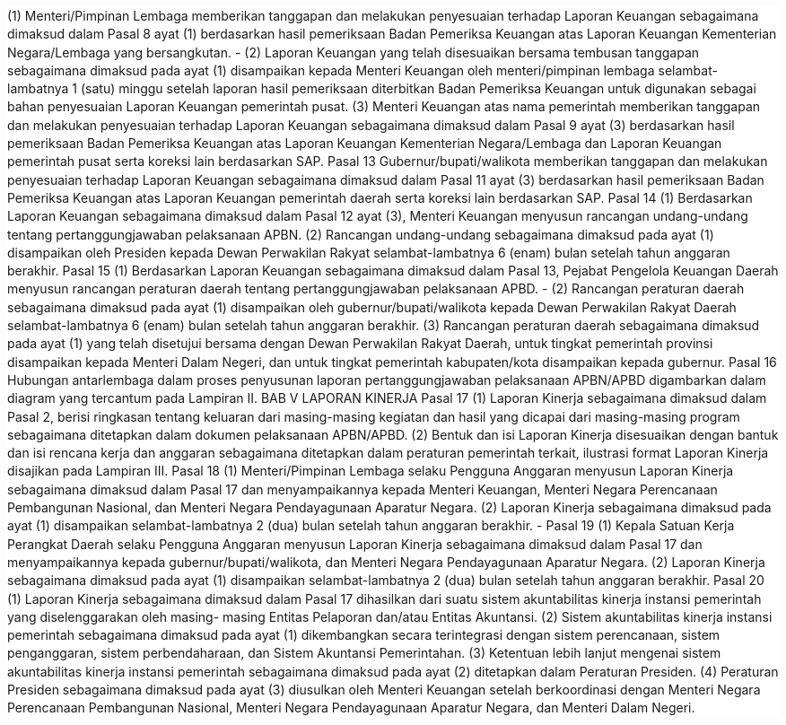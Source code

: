 (1) Menteri/Pimpinan Lembaga memberikan tanggapan dan melakukan penyesuaian terhadap Laporan Keuangan sebagaimana dimaksud dalam Pasal 8 ayat (1) berdasarkan hasil pemeriksaan Badan Pemeriksa Keuangan atas Laporan Keuangan Kementerian Negara/Lembaga yang bersangkutan. - (2) Laporan Keuangan yang telah disesuaikan bersama tembusan tanggapan sebagaimana dimaksud pada ayat (1) disampaikan kepada Menteri Keuangan oleh menteri/pimpinan lembaga selambat-lambatnya 1 (satu) minggu setelah laporan hasil pemeriksaan diterbitkan Badan Pemeriksa Keuangan untuk digunakan sebagai bahan penyesuaian Laporan Keuangan pemerintah pusat.
(3) Menteri Keuangan atas nama pemerintah memberikan tanggapan dan melakukan penyesuaian terhadap Laporan Keuangan sebagaimana dimaksud dalam Pasal 9 ayat (3) berdasarkan hasil pemeriksaan Badan Pemeriksa Keuangan atas Laporan Keuangan Kementerian Negara/Lembaga dan Laporan Keuangan pemerintah pusat serta koreksi lain berdasarkan SAP.
Pasal 13
Gubernur/bupati/walikota memberikan tanggapan dan melakukan penyesuaian terhadap Laporan Keuangan sebagaimana dimaksud dalam Pasal 11 ayat (3) berdasarkan hasil pemeriksaan Badan Pemeriksa Keuangan atas Laporan Keuangan pemerintah daerah serta koreksi lain berdasarkan SAP.
Pasal 14
(1) Berdasarkan Laporan Keuangan sebagaimana dimaksud dalam Pasal 12 ayat (3), Menteri Keuangan menyusun rancangan undang-undang tentang pertanggungjawaban pelaksanaan APBN.
(2) Rancangan undang-undang sebagaimana dimaksud pada ayat (1) disampaikan oleh Presiden kepada Dewan Perwakilan Rakyat selambat-lambatnya 6 (enam) bulan setelah tahun anggaran berakhir.
Pasal 15
(1) Berdasarkan Laporan Keuangan sebagaimana dimaksud dalam Pasal 13, Pejabat Pengelola Keuangan Daerah menyusun rancangan peraturan daerah tentang pertanggungjawaban pelaksanaan APBD. - (2) Rancangan peraturan daerah sebagaimana dimaksud pada ayat (1) disampaikan oleh gubernur/bupati/walikota kepada Dewan Perwakilan Rakyat Daerah selambat-lambatnya 6 (enam) bulan setelah tahun anggaran berakhir.
(3) Rancangan peraturan daerah sebagaimana dimaksud pada ayat (1) yang telah disetujui bersama dengan Dewan Perwakilan Rakyat Daerah, untuk tingkat pemerintah provinsi disampaikan kepada Menteri Dalam Negeri, dan untuk tingkat pemerintah kabupaten/kota disampaikan kepada gubernur.
Pasal 16
Hubungan antarlembaga dalam proses penyusunan laporan pertanggungjawaban pelaksanaan APBN/APBD digambarkan dalam diagram yang tercantum pada Lampiran II.
BAB V LAPORAN KINERJA
Pasal 17
(1) Laporan Kinerja sebagaimana dimaksud dalam Pasal 2, berisi ringkasan tentang keluaran dari masing-masing kegiatan dan hasil yang dicapai dari masing-masing program sebagaimana ditetapkan dalam dokumen pelaksanaan APBN/APBD.
(2) Bentuk dan isi Laporan Kinerja disesuaikan dengan bantuk dan isi rencana kerja dan anggaran sebagaimana ditetapkan dalam peraturan pemerintah terkait, ilustrasi format Laporan Kinerja disajikan pada Lampiran III.
Pasal 18
(1) Menteri/Pimpinan Lembaga selaku Pengguna Anggaran menyusun Laporan Kinerja sebagaimana dimaksud dalam Pasal 17 dan menyampaikannya kepada Menteri Keuangan, Menteri Negara Perencanaan Pembangunan Nasional, dan Menteri Negara Pendayagunaan Aparatur Negara.
(2) Laporan Kinerja sebagaimana dimaksud pada ayat (1) disampaikan selambat-lambatnya 2 (dua) bulan setelah tahun anggaran berakhir. -
Pasal 19
(1) Kepala Satuan Kerja Perangkat Daerah selaku Pengguna Anggaran menyusun Laporan Kinerja sebagaimana dimaksud dalam Pasal 17 dan menyampaikannya kepada gubernur/bupati/walikota, dan Menteri Negara Pendayagunaan Aparatur Negara.
(2) Laporan Kinerja sebagaimana dimaksud pada ayat (1) disampaikan selambat-lambatnya 2 (dua) bulan setelah tahun anggaran berakhir.
Pasal 20
(1) Laporan Kinerja sebagaimana dimaksud dalam Pasal 17 dihasilkan dari suatu sistem akuntabilitas kinerja instansi pemerintah yang diselenggarakan oleh masing- masing Entitas Pelaporan dan/atau Entitas Akuntansi.
(2) Sistem akuntabilitas kinerja instansi pemerintah sebagaimana dimaksud pada ayat (1) dikembangkan secara terintegrasi dengan sistem perencanaan, sistem penganggaran, sistem perbendaharaan, dan Sistem Akuntansi Pemerintahan.
(3) Ketentuan lebih lanjut mengenai sistem akuntabilitas kinerja instansi pemerintah sebagaimana dimaksud pada ayat (2) ditetapkan dalam Peraturan Presiden.
(4) Peraturan Presiden sebagaimana dimaksud pada ayat (3) diusulkan oleh Menteri Keuangan setelah berkoordinasi dengan Menteri Negara Perencanaan Pembangunan Nasional, Menteri Negara Pendayagunaan Aparatur Negara, dan Menteri Dalam Negeri.